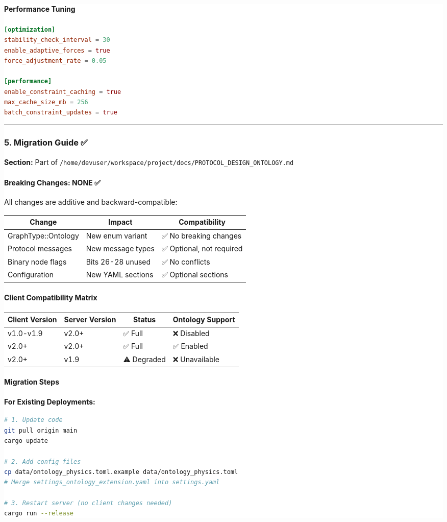 #### Performance Tuning
```toml
[optimization]
stability_check_interval = 30
enable_adaptive_forces = true
force_adjustment_rate = 0.05

[performance]
enable_constraint_caching = true
max_cache_size_mb = 256
batch_constraint_updates = true
```

---

### 5. Migration Guide ✅
**Section:** Part of `/home/devuser/workspace/project/docs/PROTOCOL_DESIGN_ONTOLOGY.md`

#### Breaking Changes: NONE ✅

All changes are additive and backward-compatible:

| Change | Impact | Compatibility |
|--------|--------|---------------|
| GraphType::Ontology | New enum variant | ✅ No breaking changes |
| Protocol messages | New message types | ✅ Optional, not required |
| Binary node flags | Bits 26-28 unused | ✅ No conflicts |
| Configuration | New YAML sections | ✅ Optional sections |

#### Client Compatibility Matrix

| Client Version | Server Version | Status | Ontology Support |
|----------------|----------------|--------|------------------|
| v1.0-v1.9     | v2.0+         | ✅ Full | ❌ Disabled |
| v2.0+         | v2.0+         | ✅ Full | ✅ Enabled |
| v2.0+         | v1.9          | ⚠️ Degraded | ❌ Unavailable |

#### Migration Steps

**For Existing Deployments:**
```bash
# 1. Update code
git pull origin main
cargo update

# 2. Add config files
cp data/ontology_physics.toml.example data/ontology_physics.toml
# Merge settings_ontology_extension.yaml into settings.yaml

# 3. Restart server (no client changes needed)
cargo run --release
```
